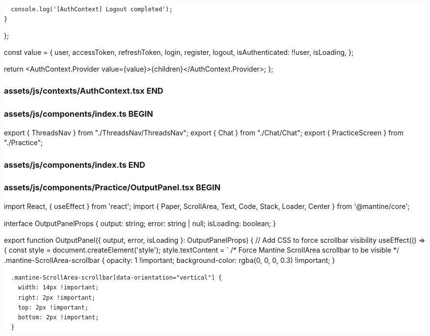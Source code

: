       console.log('[AuthContext] Logout completed');
    }
  };

  const value = {
    user,
    accessToken,
    refreshToken,
    login,
    register,
    logout,
    isAuthenticated: !!user,
    isLoading,
  };

  return <AuthContext.Provider value={value}>{children}</AuthContext.Provider>;
}; 
### assets/js/contexts/AuthContext.tsx END ###

### assets/js/components/index.ts BEGIN ###
export { ThreadsNav } from "./ThreadsNav/ThreadsNav";
export { Chat } from "./Chat/Chat";
export { PracticeScreen } from "./Practice";
### assets/js/components/index.ts END ###

### assets/js/components/Practice/OutputPanel.tsx BEGIN ###
import React, { useEffect } from 'react';
import { Paper, ScrollArea, Text, Code, Stack, Loader, Center } from '@mantine/core';

interface OutputPanelProps {
  output: string;
  error: string | null;
  isLoading: boolean;
}

export function OutputPanel({ output, error, isLoading }: OutputPanelProps) {
  // Add CSS to force scrollbar visibility
  useEffect(() => {
    const style = document.createElement('style');
    style.textContent = `
      /* Force Mantine ScrollArea scrollbar to be visible */
      .mantine-ScrollArea-scrollbar {
        opacity: 1 !important;
        background-color: rgba(0, 0, 0, 0.3) !important;
      }
      
      .mantine-ScrollArea-scrollbar[data-orientation="vertical"] {
        width: 14px !important;
        right: 2px !important;
        top: 2px !important;
        bottom: 2px !important;
      }
      